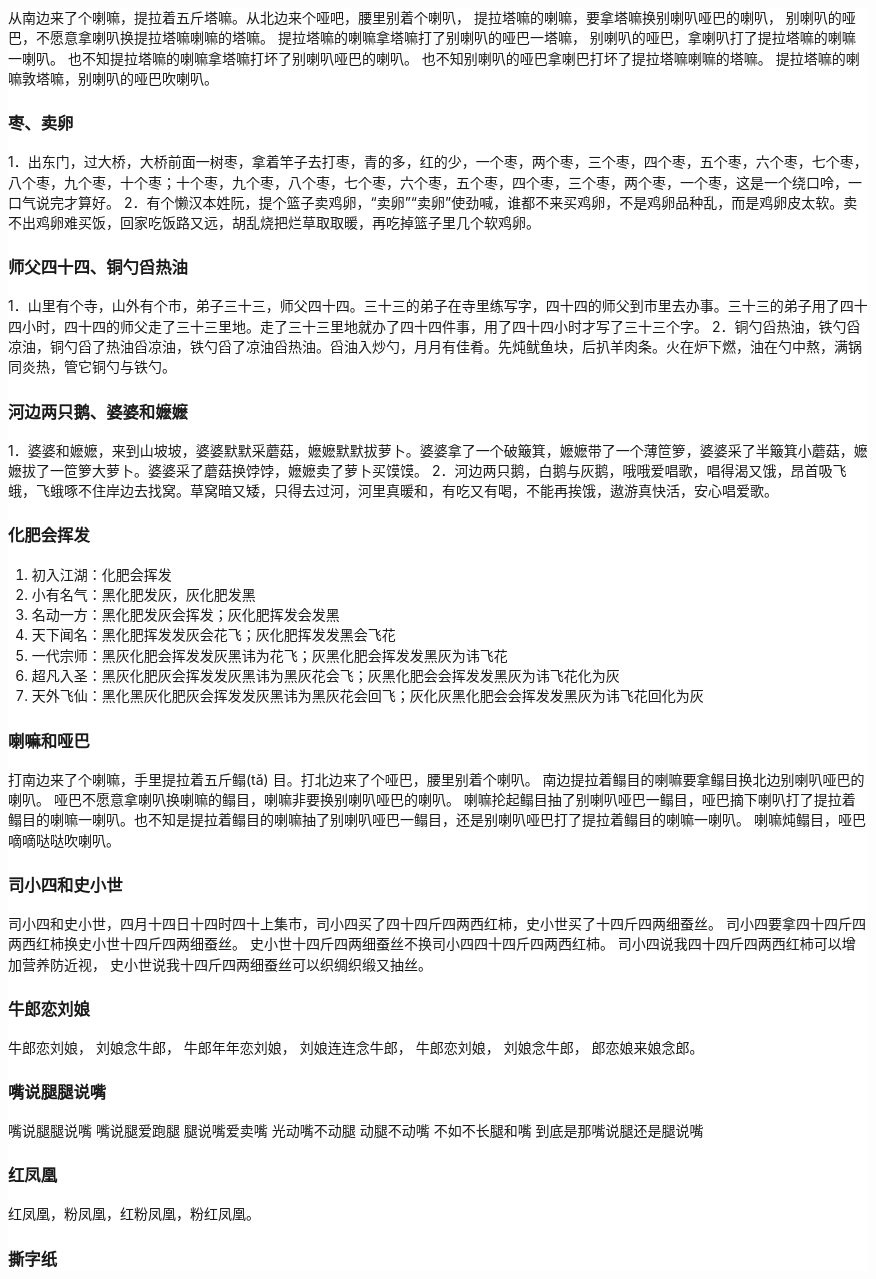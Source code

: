 从南边来了个喇嘛，提拉着五斤塔嘛。从北边来个哑吧，腰里别着个喇叭，
提拉塔嘛的喇嘛，要拿塔嘛换别喇叭哑巴的喇叭，
别喇叭的哑巴，不愿意拿喇叭换提拉塔嘛喇嘛的塔嘛。
提拉塔嘛的喇嘛拿塔嘛打了别喇叭的哑巴一塔嘛，
别喇叭的哑巴，拿喇叭打了提拉塔嘛的喇嘛一喇叭。
也不知提拉塔嘛的喇嘛拿塔嘛打坏了别喇叭哑巴的喇叭。
也不知别喇叭的哑巴拿喇巴打坏了提拉塔嘛喇嘛的塔嘛。
提拉塔嘛的喇嘛敦塔嘛，别喇叭的哑巴吹喇叭。
### 枣、卖卵
1．出东门，过大桥，大桥前面一树枣，拿着竿子去打枣，青的多，红的少，一个枣，两个枣，三个枣，四个枣，五个枣，六个枣，七个枣，八个枣，九个枣，十个枣；十个枣，九个枣，八个枣，七个枣，六个枣，五个枣，四个枣，三个枣，两个枣，一个枣，这是一个绕口呤，一口气说完才算好。
2．有个懒汉本姓阮，提个篮子卖鸡卵，“卖卵”“卖卵”使劲喊，谁都不来买鸡卵，不是鸡卵品种乱，而是鸡卵皮太软。卖不出鸡卵难买饭，回家吃饭路又远，胡乱烧把烂草取取暖，再吃掉篮子里几个软鸡卵。

### 师父四十四、铜勺舀热油
1．山里有个寺，山外有个市，弟子三十三，师父四十四。三十三的弟子在寺里练写字，四十四的师父到市里去办事。三十三的弟子用了四十四小时，四十四的师父走了三十三里地。走了三十三里地就办了四十四件事，用了四十四小时才写了三十三个字。
2．铜勺舀热油，铁勺舀凉油，铜勺舀了热油舀凉油，铁勺舀了凉油舀热油。舀油入炒勺，月月有佳肴。先炖鱿鱼块，后扒羊肉条。火在炉下燃，油在勺中熬，满锅同炎热，管它铜勺与铁勺。 
### 河边两只鹅、婆婆和嬷嬷
1．婆婆和嬷嬷，来到山坡坡，婆婆默默采蘑菇，嬷嬷默默拔萝卜。婆婆拿了一个破簸箕，嬷嬷带了一个薄笸箩，婆婆采了半簸箕小蘑菇，嬷嬷拔了一笸箩大萝卜。婆婆采了蘑菇换饽饽，嬷嬷卖了萝卜买馍馍。
2．河边两只鹅，白鹅与灰鹅，哦哦爱唱歌，唱得渴又饿，昂首吸飞蛾，飞蛾啄不住岸边去找窝。草窝暗又矮，只得去过河，河里真暖和，有吃又有喝，不能再挨饿，遨游真快活，安心唱爱歌。
### 化肥会挥发
1. 初入江湖：化肥会挥发
2. 小有名气：黑化肥发灰，灰化肥发黑
3. 名动一方：黑化肥发灰会挥发；灰化肥挥发会发黑
4. 天下闻名：黑化肥挥发发灰会花飞；灰化肥挥发发黑会飞花
5. 一代宗师：黑灰化肥会挥发发灰黑讳为花飞；灰黑化肥会挥发发黑灰为讳飞花
6. 超凡入圣：黑灰化肥灰会挥发发灰黑讳为黑灰花会飞；灰黑化肥会会挥发发黑灰为讳飞花化为灰
7. 天外飞仙：黑化黑灰化肥灰会挥发发灰黑讳为黑灰花会回飞；灰化灰黑化肥会会挥发发黑灰为讳飞花回化为灰
### 喇嘛和哑巴
打南边来了个喇嘛，手里提拉着五斤鳎(tǎ) 目。打北边来了个哑巴，腰里别着个喇叭。 南边提拉着鳎目的喇嘛要拿鳎目换北边别喇叭哑巴的喇叭。
哑巴不愿意拿喇叭换喇嘛的鳎目，喇嘛非要换别喇叭哑巴的喇叭。
喇嘛抡起鳎目抽了别喇叭哑巴一鳎目，哑巴摘下喇叭打了提拉着鳎目的喇嘛一喇叭。也不知是提拉着鳎目的喇嘛抽了别喇叭哑巴一鳎目，还是别喇叭哑巴打了提拉着鳎目的喇嘛一喇叭。 喇嘛炖鳎目，哑巴嘀嘀哒哒吹喇叭。
### 司小四和史小世
司小四和史小世，四月十四日十四时四十上集市，司小四买了四十四斤四两西红柿，史小世买了十四斤四两细蚕丝。
司小四要拿四十四斤四两西红柿换史小世十四斤四两细蚕丝。
史小世十四斤四两细蚕丝不换司小四四十四斤四两西红柿。
司小四说我四十四斤四两西红柿可以增加营养防近视，
史小世说我十四斤四两细蚕丝可以织绸织缎又抽丝。
### 牛郎恋刘娘
牛郎恋刘娘，
刘娘念牛郎，
牛郎年年恋刘娘，
刘娘连连念牛郎，
牛郎恋刘娘，
刘娘念牛郎，
郎恋娘来娘念郎。
### 嘴说腿腿说嘴
 嘴说腿腿说嘴
嘴说腿爱跑腿
腿说嘴爱卖嘴
光动嘴不动腿
动腿不动嘴
不如不长腿和嘴
到底是那嘴说腿还是腿说嘴
### 红凤凰
红凤凰，粉凤凰，红粉凤凰，粉红凤凰。
### 撕字纸